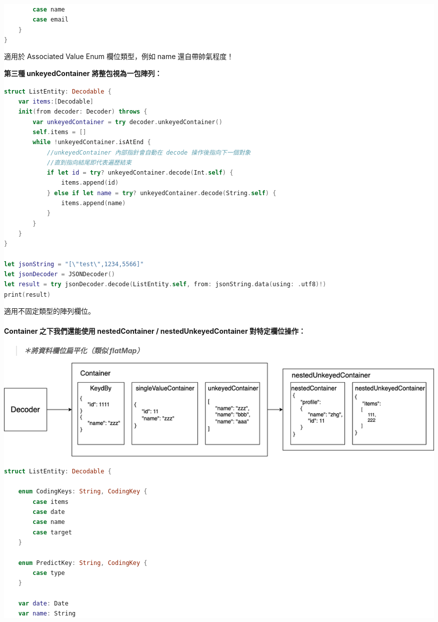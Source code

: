 ```swift
        case name
        case email
    }
}
```

適用於 Associated Value Enum 欄位類型，例如 name 還自帶帥氣程度！

**第三種 unkeyedContainer** **將整包視為一包陣列：**
```swift
struct ListEntity: Decodable {
    var items:[Decodable]
    init(from decoder: Decoder) throws {
        var unkeyedContainer = try decoder.unkeyedContainer()
        self.items = []
        while !unkeyedContainer.isAtEnd {
            //unkeyedContainer 內部指針會自動在 decode 操作後指向下一個對象
            //直到指向結尾即代表遍歷結束
            if let id = try? unkeyedContainer.decode(Int.self) {
                items.append(id)
            } else if let name = try? unkeyedContainer.decode(String.self) {
                items.append(name)
            }
        }
    }
}

let jsonString = "[\"test\",1234,5566]"
let jsonDecoder = JSONDecoder()
let result = try jsonDecoder.decode(ListEntity.self, from: jsonString.data(using: .utf8)!)
print(result)
```

適用不固定類型的陣列欄位。
#### Container 之下我們還能使用 nestedContainer / nestedUnkeyedContainer 對特定欄位操作：
> **_＊將資料欄位扁平化（類似 flatMap）_**

![](/assets/1aa2f8445642/1*IE_dCAdXGDMaW-nSNT2ITg.png)
```swift
struct ListEntity: Decodable {
    
    enum CodingKeys: String, CodingKey {
        case items
        case date
        case name
        case target
    }
    
    enum PredictKey: String, CodingKey {
        case type
    }
    
    var date: Date
    var name: String
```